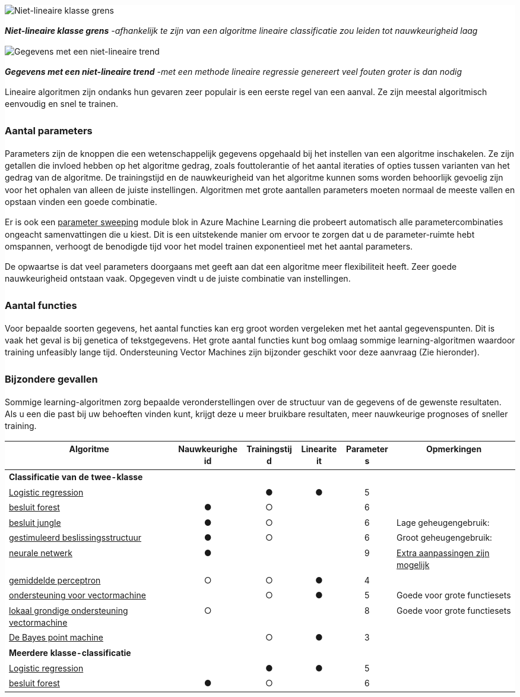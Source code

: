 ![Niet-lineaire klasse grens][1]

***Niet-lineaire klasse grens*** *-afhankelijk te zijn van een algoritme lineaire classificatie zou leiden tot nauwkeurigheid laag*

![Gegevens met een niet-lineaire trend][2]

***Gegevens met een niet-lineaire trend*** *-met een methode lineaire regressie genereert veel fouten groter is dan nodig*

Lineaire algoritmen zijn ondanks hun gevaren zeer populair is een eerste regel van een aanval. Ze zijn meestal algoritmisch eenvoudig en snel te trainen.

### <a name="number-of-parameters"></a>Aantal parameters
Parameters zijn de knoppen die een wetenschappelijk gegevens opgehaald bij het instellen van een algoritme inschakelen. Ze zijn getallen die invloed hebben op het algoritme gedrag, zoals fouttolerantie of het aantal iteraties of opties tussen varianten van het gedrag van de algoritme. De trainingstijd en de nauwkeurigheid van het algoritme kunnen soms worden behoorlijk gevoelig zijn voor het ophalen van alleen de juiste instellingen. Algoritmen met grote aantallen parameters moeten normaal de meeste vallen en opstaan vinden een goede combinatie.

Er is ook een [parameter sweeping](algorithm-parameters-optimize.md) module blok in Azure Machine Learning die probeert automatisch alle parametercombinaties ongeacht samenvattingen die u kiest. Dit is een uitstekende manier om ervoor te zorgen dat u de parameter-ruimte hebt omspannen, verhoogt de benodigde tijd voor het model trainen exponentieel met het aantal parameters.

De opwaartse is dat veel parameters doorgaans met geeft aan dat een algoritme meer flexibiliteit heeft. Zeer goede nauwkeurigheid ontstaan vaak. Opgegeven vindt u de juiste combinatie van instellingen.

### <a name="number-of-features"></a>Aantal functies
Voor bepaalde soorten gegevens, het aantal functies kan erg groot worden vergeleken met het aantal gegevenspunten. Dit is vaak het geval is bij genetica of tekstgegevens. Het grote aantal functies kunt bog omlaag sommige learning-algoritmen waardoor training unfeasibly lange tijd. Ondersteuning Vector Machines zijn bijzonder geschikt voor deze aanvraag (Zie hieronder).

### <a name="special-cases"></a>Bijzondere gevallen
Sommige learning-algoritmen zorg bepaalde veronderstellingen over de structuur van de gegevens of de gewenste resultaten. Als u een die past bij uw behoeften vinden kunt, krijgt deze u meer bruikbare resultaten, meer nauwkeurige prognoses of sneller training.

| **Algoritme** | **Nauwkeurigheid** | **Trainingstijd** | **Lineariteit** | **Parameters** | **Opmerkingen** |
| --- |:---:|:---:|:---:|:---:| --- |
| **Classificatie van de twee-klasse** | | | | | |
| [Logistic regression](https://msdn.microsoft.com/library/azure/dn905994.aspx) | |● |● |5 | |
| [besluit forest](https://msdn.microsoft.com/library/azure/dn906008.aspx) |● |○ | |6 | |
| [besluit jungle](https://msdn.microsoft.com/library/azure/dn905976.aspx) |● |○ | |6 |Lage geheugengebruik: |
| [gestimuleerd beslissingsstructuur](https://msdn.microsoft.com/library/azure/dn906025.aspx) |● |○ | |6 |Groot geheugengebruik: |
| [neurale netwerk](https://msdn.microsoft.com/library/azure/dn905947.aspx) |● | | |9 |[Extra aanpassingen zijn mogelijk](http://go.microsoft.com/fwlink/?LinkId=402867) |
| [gemiddelde perceptron](https://msdn.microsoft.com/library/azure/dn906036.aspx) |○ |○ |● |4 | |
| [ondersteuning voor vectormachine](https://msdn.microsoft.com/library/azure/dn905835.aspx) | |○ |● |5 |Goede voor grote functiesets |
| [lokaal grondige ondersteuning vectormachine](https://msdn.microsoft.com/library/azure/dn913070.aspx) |○ | | |8 |Goede voor grote functiesets |
| [De Bayes point machine](https://msdn.microsoft.com/library/azure/dn905930.aspx) | |○ |● |3 | |
| **Meerdere klasse-classificatie** | | | | | |
| [Logistic regression](https://msdn.microsoft.com/library/azure/dn905853.aspx) | |● |● |5 | |
| [besluit forest](https://msdn.microsoft.com/library/azure/dn906015.aspx) |● |○ | |6 | |

[initialize-model]: https://msdn.microsoft.com/library/azure/dn905812.aspx
[a-z-list]: https://msdn.microsoft.com/library/azure/dn906033.aspx
[1]: ./media/algorithm-choice/image1.png
[2]: ./media/algorithm-choice/image2.png
[3]: ./media/algorithm-choice/image3.png
[4]: ./media/algorithm-choice/image4.png
[5]: ./media/algorithm-choice/image5.png
[6]: ./media/algorithm-choice/image6.png
[7]: ./media/algorithm-choice/image7.png
[8]: ./media/algorithm-choice/image8.png
[9]: ./media/algorithm-choice/image9.png
[10]: ./media/algorithm-choice/image10.png